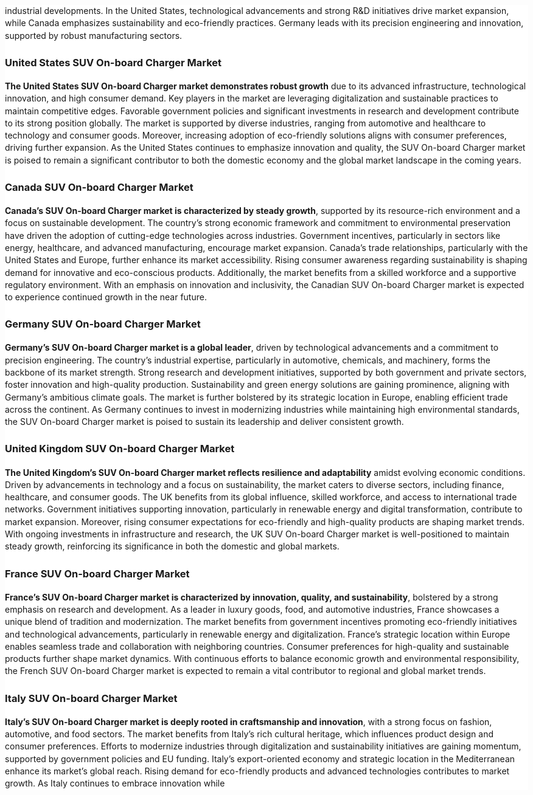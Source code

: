 industrial developments. In the United States, technological advancements and strong R&amp;D initiatives drive market expansion, while Canada emphasizes sustainability and eco-friendly practices. Germany leads with its precision engineering and innovation, supported by robust manufacturing sectors.</span></em></p></blockquote><h3><strong>United States SUV On-board Charger Market</strong></h3><p><strong>The United States SUV On-board Charger market demonstrates robust growth</strong> due to its advanced infrastructure, technological innovation, and high consumer demand. Key players in the market are leveraging digitalization and sustainable practices to maintain competitive edges. Favorable government policies and significant investments in research and development contribute to its strong position globally. The market is supported by diverse industries, ranging from automotive and healthcare to technology and consumer goods. Moreover, increasing adoption of eco-friendly solutions aligns with consumer preferences, driving further expansion. As the United States continues to emphasize innovation and quality, the SUV On-board Charger market is poised to remain a significant contributor to both the domestic economy and the global market landscape in the coming years.</p><h3><strong>Canada SUV On-board Charger Market</strong></h3><p><strong>Canada&rsquo;s SUV On-board Charger market is characterized by steady growth</strong>, supported by its resource-rich environment and a focus on sustainable development. The country&rsquo;s strong economic framework and commitment to environmental preservation have driven the adoption of cutting-edge technologies across industries. Government incentives, particularly in sectors like energy, healthcare, and advanced manufacturing, encourage market expansion. Canada&rsquo;s trade relationships, particularly with the United States and Europe, further enhance its market accessibility. Rising consumer awareness regarding sustainability is shaping demand for innovative and eco-conscious products. Additionally, the market benefits from a skilled workforce and a supportive regulatory environment. With an emphasis on innovation and inclusivity, the Canadian SUV On-board Charger market is expected to experience continued growth in the near future.</p><h3><strong>Germany SUV On-board Charger Market</strong></h3><p><strong>Germany&rsquo;s SUV On-board Charger market is a global leader</strong>, driven by technological advancements and a commitment to precision engineering. The country&rsquo;s industrial expertise, particularly in automotive, chemicals, and machinery, forms the backbone of its market strength. Strong research and development initiatives, supported by both government and private sectors, foster innovation and high-quality production. Sustainability and green energy solutions are gaining prominence, aligning with Germany&rsquo;s ambitious climate goals. The market is further bolstered by its strategic location in Europe, enabling efficient trade across the continent. As Germany continues to invest in modernizing industries while maintaining high environmental standards, the SUV On-board Charger market is poised to sustain its leadership and deliver consistent growth.</p><h3><strong>United Kingdom SUV On-board Charger Market</strong></h3><p><strong>The United Kingdom&rsquo;s SUV On-board Charger market reflects resilience and adaptability</strong> amidst evolving economic conditions. Driven by advancements in technology and a focus on sustainability, the market caters to diverse sectors, including finance, healthcare, and consumer goods. The UK benefits from its global influence, skilled workforce, and access to international trade networks. Government initiatives supporting innovation, particularly in renewable energy and digital transformation, contribute to market expansion. Moreover, rising consumer expectations for eco-friendly and high-quality products are shaping market trends. With ongoing investments in infrastructure and research, the UK SUV On-board Charger market is well-positioned to maintain steady growth, reinforcing its significance in both the domestic and global markets.</p><h3><strong>France SUV On-board Charger Market</strong></h3><p><strong>France&rsquo;s SUV On-board Charger market is characterized by innovation, quality, and sustainability</strong>, bolstered by a strong emphasis on research and development. As a leader in luxury goods, food, and automotive industries, France showcases a unique blend of tradition and modernization. The market benefits from government incentives promoting eco-friendly initiatives and technological advancements, particularly in renewable energy and digitalization. France&rsquo;s strategic location within Europe enables seamless trade and collaboration with neighboring countries. Consumer preferences for high-quality and sustainable products further shape market dynamics. With continuous efforts to balance economic growth and environmental responsibility, the French SUV On-board Charger market is expected to remain a vital contributor to regional and global market trends.</p><h3><strong>Italy SUV On-board Charger Market</strong></h3><p><strong>Italy&rsquo;s SUV On-board Charger market is deeply rooted in craftsmanship and innovation</strong>, with a strong focus on fashion, automotive, and food sectors. The market benefits from Italy&rsquo;s rich cultural heritage, which influences product design and consumer preferences. Efforts to modernize industries through digitalization and sustainability initiatives are gaining momentum, supported by government policies and EU funding. Italy&rsquo;s export-oriented economy and strategic location in the Mediterranean enhance its market&rsquo;s global reach. Rising demand for eco-friendly products and advanced technologies contributes to market growth. As Italy continues to embrace innovation while